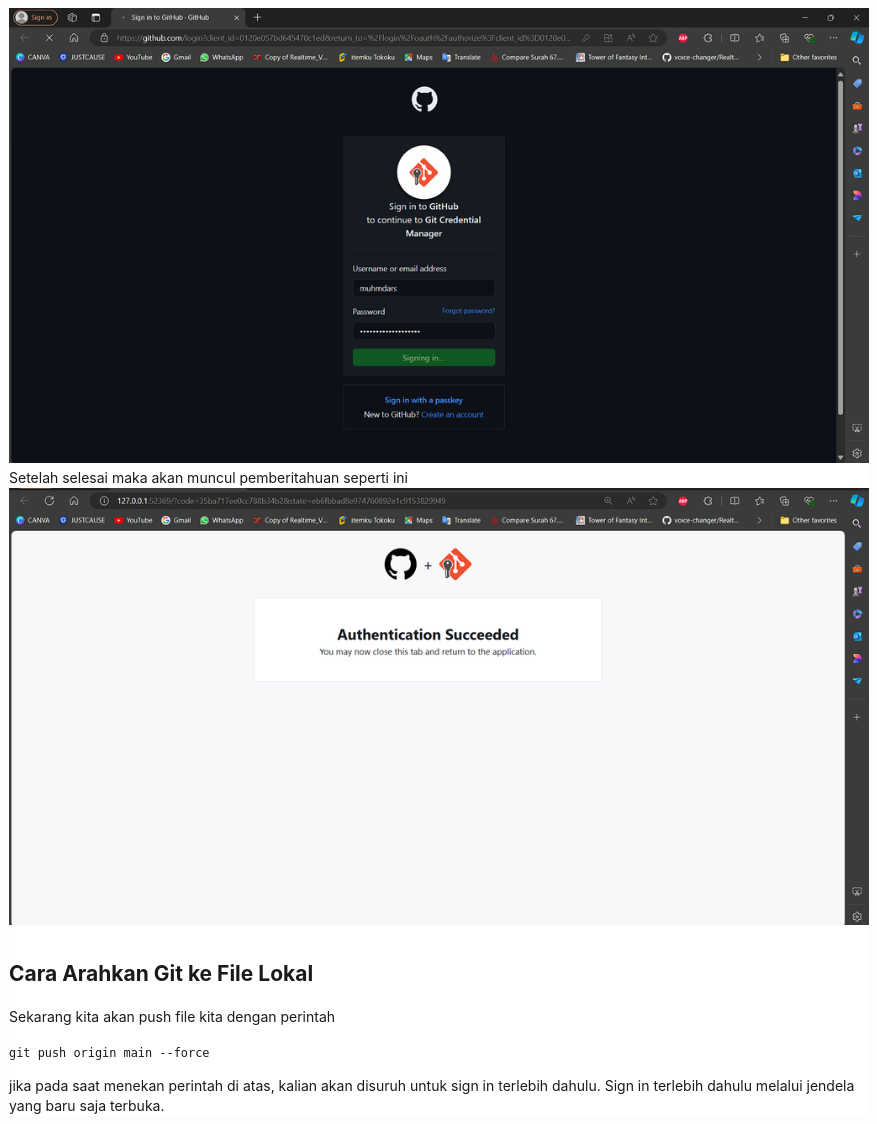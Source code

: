 ![Github Login](assets/login8.png)
\
Setelah selesai maka akan muncul pemberitahuan seperti ini
![Github Login](assets/login9.png)
## Cara Arahkan Git ke File Lokal 
Sekarang kita akan push file kita dengan perintah
```git
git push origin main --force 
```
jika pada saat menekan perintah di atas, kalian akan disuruh untuk sign in terlebih dahulu. Sign in terlebih dahulu melalui jendela yang baru saja terbuka.
